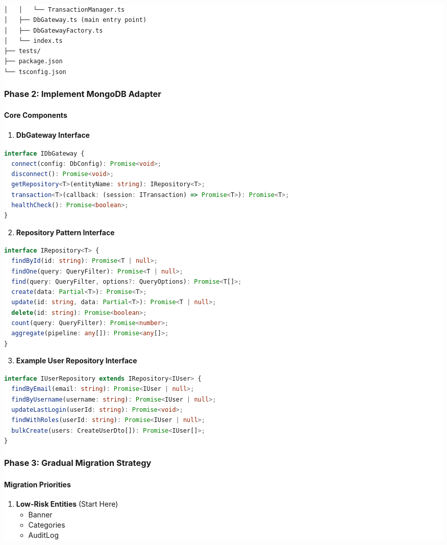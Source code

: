```
│   │   └── TransactionManager.ts
│   ├── DbGateway.ts (main entry point)
│   ├── DbGatewayFactory.ts
│   └── index.ts
├── tests/
├── package.json
└── tsconfig.json
```

### Phase 2: Implement MongoDB Adapter

#### Core Components

1. **DbGateway Interface**
```typescript
interface IDbGateway {
  connect(config: DbConfig): Promise<void>;
  disconnect(): Promise<void>;
  getRepository<T>(entityName: string): IRepository<T>;
  transaction<T>(callback: (session: ITransaction) => Promise<T>): Promise<T>;
  healthCheck(): Promise<boolean>;
}
```

2. **Repository Pattern Interface**
```typescript
interface IRepository<T> {
  findById(id: string): Promise<T | null>;
  findOne(query: QueryFilter): Promise<T | null>;
  find(query: QueryFilter, options?: QueryOptions): Promise<T[]>;
  create(data: Partial<T>): Promise<T>;
  update(id: string, data: Partial<T>): Promise<T | null>;
  delete(id: string): Promise<boolean>;
  count(query: QueryFilter): Promise<number>;
  aggregate(pipeline: any[]): Promise<any[]>;
}
```

3. **Example User Repository Interface**
```typescript
interface IUserRepository extends IRepository<IUser> {
  findByEmail(email: string): Promise<IUser | null>;
  findByUsername(username: string): Promise<IUser | null>;
  updateLastLogin(userId: string): Promise<void>;
  findWithRoles(userId: string): Promise<IUser | null>;
  bulkCreate(users: CreateUserDto[]): Promise<IUser[]>;
}
```

### Phase 3: Gradual Migration Strategy

#### Migration Priorities
1. **Low-Risk Entities** (Start Here)
   - Banner
   - Categories
   - AuditLog

